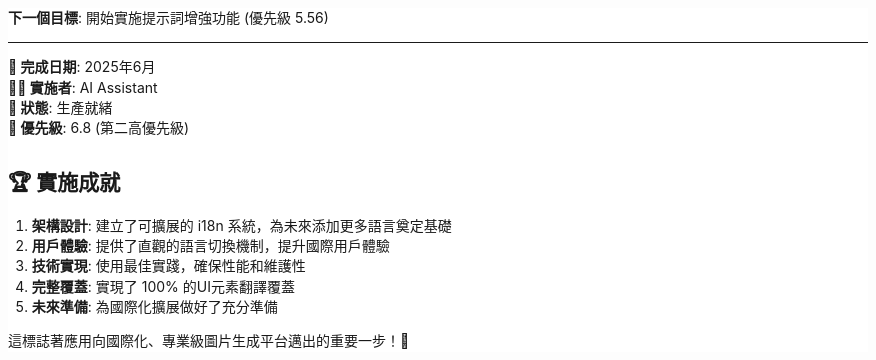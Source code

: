 **下一個目標**: 開始實施提示詞增強功能 (優先級 5.56)

---

**📅 完成日期**: 2025年6月  
**👨‍💻 實施者**: AI Assistant  
**🔄 狀態**: 生產就緒  
**🎯 優先級**: 6.8 (第二高優先級)

## 🏆 實施成就

1. **架構設計**: 建立了可擴展的 i18n 系統，為未來添加更多語言奠定基礎
2. **用戶體驗**: 提供了直觀的語言切換機制，提升國際用戶體驗
3. **技術實現**: 使用最佳實踐，確保性能和維護性
4. **完整覆蓋**: 實現了 100% 的UI元素翻譯覆蓋
5. **未來準備**: 為國際化擴展做好了充分準備

這標誌著應用向國際化、專業級圖片生成平台邁出的重要一步！🎊 